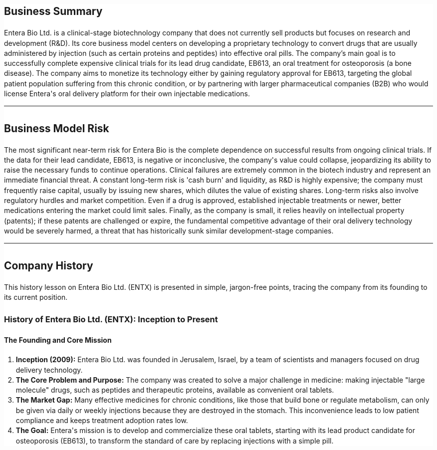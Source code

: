 ## Business Summary

Entera Bio Ltd. is a clinical-stage biotechnology company that does not currently sell products but focuses on research and development (R&D). Its core business model centers on developing a proprietary technology to convert drugs that are usually administered by injection (such as certain proteins and peptides) into effective oral pills. The company’s main goal is to successfully complete expensive clinical trials for its lead drug candidate, EB613, an oral treatment for osteoporosis (a bone disease). The company aims to monetize its technology either by gaining regulatory approval for EB613, targeting the global patient population suffering from this chronic condition, or by partnering with larger pharmaceutical companies (B2B) who would license Entera's oral delivery platform for their own injectable medications.

---

## Business Model Risk

The most significant near-term risk for Entera Bio is the complete dependence on successful results from ongoing clinical trials. If the data for their lead candidate, EB613, is negative or inconclusive, the company's value could collapse, jeopardizing its ability to raise the necessary funds to continue operations. Clinical failures are extremely common in the biotech industry and represent an immediate financial threat. A constant long-term risk is 'cash burn' and liquidity, as R&D is highly expensive; the company must frequently raise capital, usually by issuing new shares, which dilutes the value of existing shares. Long-term risks also involve regulatory hurdles and market competition. Even if a drug is approved, established injectable treatments or newer, better medications entering the market could limit sales. Finally, as the company is small, it relies heavily on intellectual property (patents); if these patents are challenged or expire, the fundamental competitive advantage of their oral delivery technology would be severely harmed, a threat that has historically sunk similar development-stage companies.

---

## Company History

This history lesson on Entera Bio Ltd. (ENTX) is presented in simple, jargon-free points, tracing the company from its founding to its current position.

### **History of Entera Bio Ltd. (ENTX): Inception to Present**

#### **The Founding and Core Mission**

1.  **Inception (2009):** Entera Bio Ltd. was founded in Jerusalem, Israel, by a team of scientists and managers focused on drug delivery technology.
2.  **The Core Problem and Purpose:** The company was created to solve a major challenge in medicine: making injectable "large molecule" drugs, such as peptides and therapeutic proteins, available as convenient oral tablets.
3.  **The Market Gap:** Many effective medicines for chronic conditions, like those that build bone or regulate metabolism, can only be given via daily or weekly injections because they are destroyed in the stomach. This inconvenience leads to low patient compliance and keeps treatment adoption rates low.
4.  **The Goal:** Entera's mission is to develop and commercialize these oral tablets, starting with its lead product candidate for osteoporosis (EB613), to transform the standard of care by replacing injections with a simple pill.
